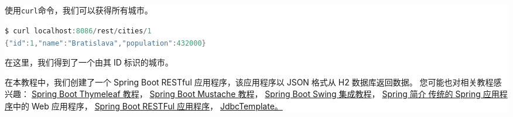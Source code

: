使用`curl`命令，我们可以获得所有城市。

```java
$ curl localhost:8086/rest/cities/1
{"id":1,"name":"Bratislava","population":432000}

```

在这里，我们得到了一个由其 ID 标识的城市。

在本教程中，我们创建了一个 Spring Boot RESTful 应用程序，该应用程序以 JSON 格式从 H2 数据库返回数据。 您可能也对相关教程感兴趣： [Spring Boot Thymeleaf 教程](/articles/springbootthymeleaf/)， [Spring Boot Mustache 教程](/articles/springbootmustache/)， [Spring Boot Swing 集成教程](/articles/springbootswing/)， [Spring 简介 传统的 Spring 应用程序](/articles/springwebfirst/)中的 Web 应用程序， [Spring Boot RESTFul 应用程序](/articles/springbootrestsimple/)， [JdbcTemplate。](/articles/springjdbctemplate/)